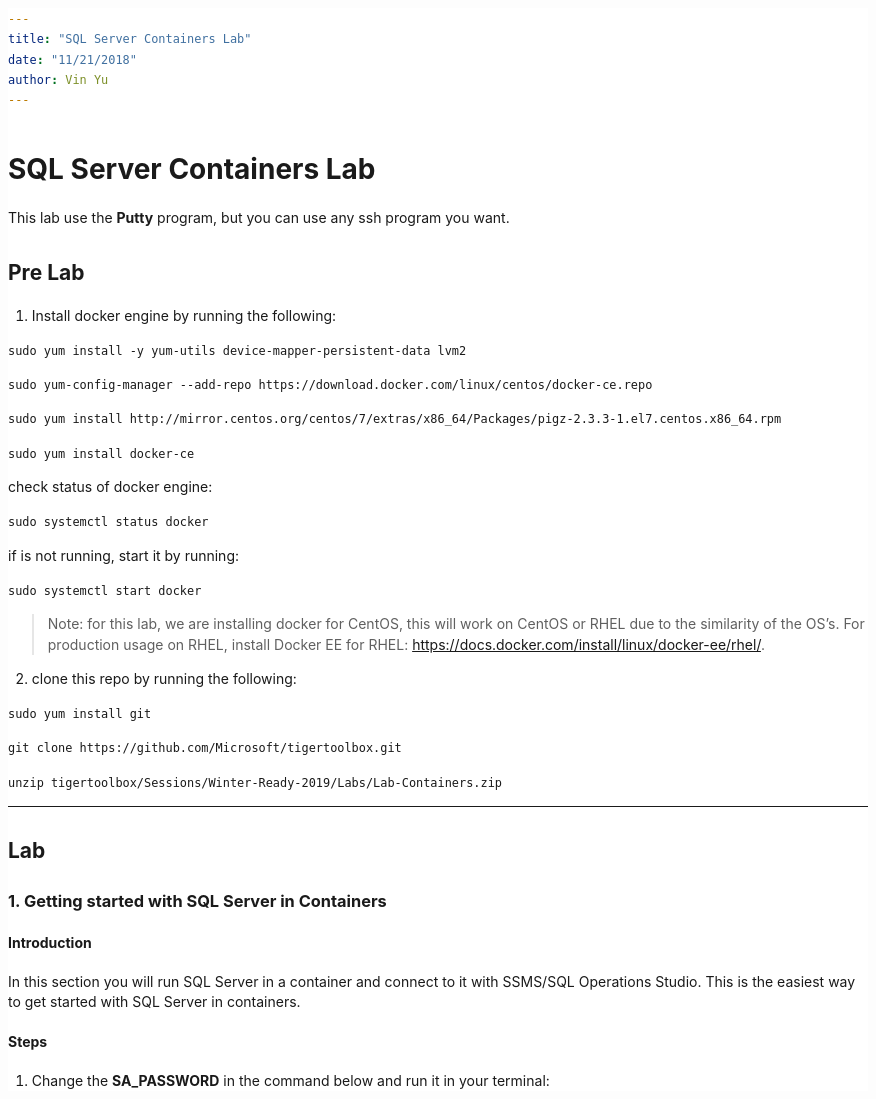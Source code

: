 ```yaml
---
title: "SQL Server Containers Lab"
date: "11/21/2018"
author: Vin Yu
---
```

# SQL Server Containers Lab

This lab use the **Putty** program, but you can use any ssh program you want.

## Pre Lab
1. Install docker engine by running the following:


`sudo yum install -y yum-utils device-mapper-persistent-data lvm2`

`sudo yum-config-manager --add-repo https://download.docker.com/linux/centos/docker-ce.repo`

`sudo yum install http://mirror.centos.org/centos/7/extras/x86_64/Packages/pigz-2.3.3-1.el7.centos.x86_64.rpm`

`sudo yum install docker-ce`

check status of docker engine:

`sudo systemctl status docker`

if is not running, start it by running:

`sudo systemctl start docker`

>Note: for this lab, we are installing docker for CentOS, this will work on CentOS or RHEL due to the similarity of the OS’s. For production usage on RHEL, install Docker EE for RHEL: https://docs.docker.com/install/linux/docker-ee/rhel/.
 
2. clone this repo by running the following:

`sudo yum install git`

`git clone https://github.com/Microsoft/tigertoolbox.git`

`unzip tigertoolbox/Sessions/Winter-Ready-2019/Labs/Lab-Containers.zip`

---

## Lab
### 1. Getting started with SQL Server in Containers

#### Introduction
In this section you will run SQL Server in a container and connect to it with SSMS/SQL Operations Studio. This is the easiest way to get started with SQL Server in containers.  
 
#### Steps
1. Change the **SA_PASSWORD** in the command below and run it in your terminal:
